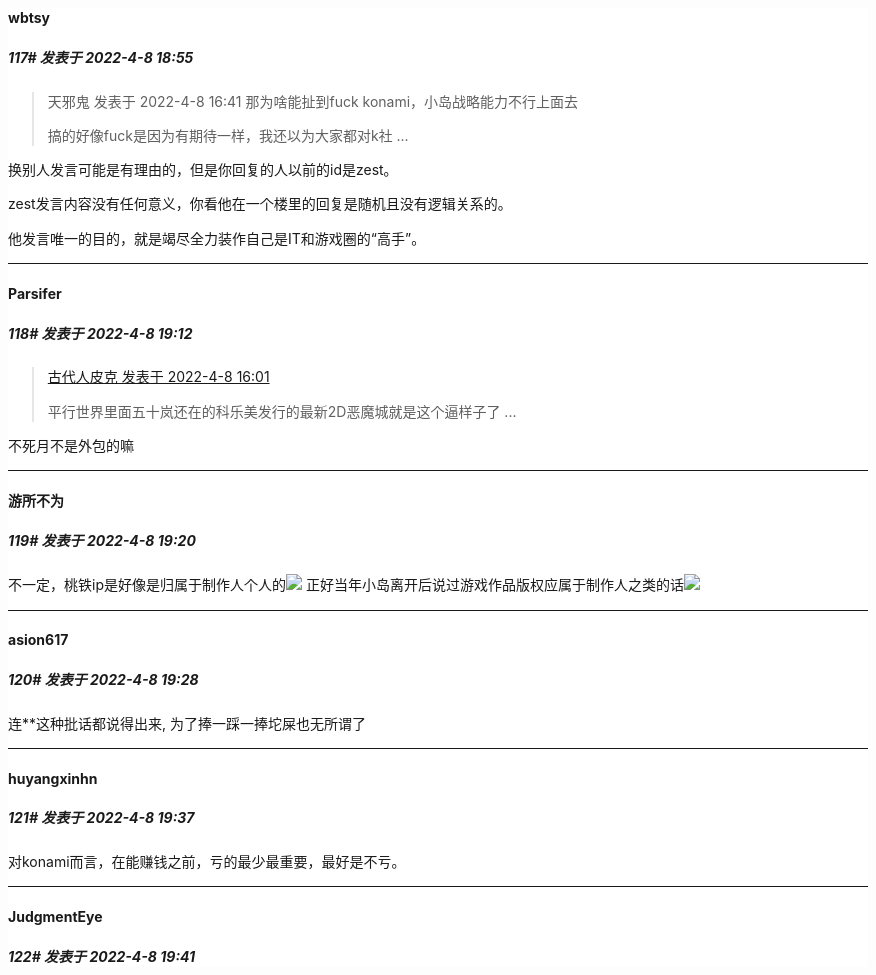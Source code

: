 ####  wbtsy  
##### 117#       发表于 2022-4-8 18:55

<blockquote>天邪鬼 发表于 2022-4-8 16:41
那为啥能扯到fuck konami，小岛战略能力不行上面去

搞的好像fuck是因为有期待一样，我还以为大家都对k社 ...</blockquote>
换别人发言可能是有理由的，但是你回复的人以前的id是zest。

zest发言内容没有任何意义，你看他在一个楼里的回复是随机且没有逻辑关系的。

他发言唯一的目的，就是竭尽全力装作自己是IT和游戏圈的“高手”。



*****

####  Parsifer  
##### 118#       发表于 2022-4-8 19:12

<blockquote><a href="httphttps://bbs.saraba1st.com/2b/forum.php?mod=redirect&amp;goto=findpost&amp;pid=55363838&amp;ptid=2063023" target="_blank">古代人皮克 发表于 2022-4-8 16:01</a>

平行世界里面五十岚还在的科乐美发行的最新2D恶魔城就是这个逼样子了 ...</blockquote>
不死月不是外包的嘛

*****

####  游所不为  
##### 119#       发表于 2022-4-8 19:20

不一定，桃铁ip是好像是归属于制作人个人的<img src="https://static.saraba1st.com/image/smiley/face2017/067.png" referrerpolicy="no-referrer">
正好当年小岛离开后说过游戏作品版权应属于制作人之类的话<img src="https://static.saraba1st.com/image/smiley/face2017/067.png" referrerpolicy="no-referrer">



*****

####  asion617  
##### 120#       发表于 2022-4-8 19:28

连**这种批话都说得出来, 为了捧一踩一捧坨屎也无所谓了



*****

####  huyangxinhn  
##### 121#       发表于 2022-4-8 19:37

对konami而言，在能赚钱之前，亏的最少最重要，最好是不亏。

*****

####  JudgmentEye  
##### 122#       发表于 2022-4-8 19:41

